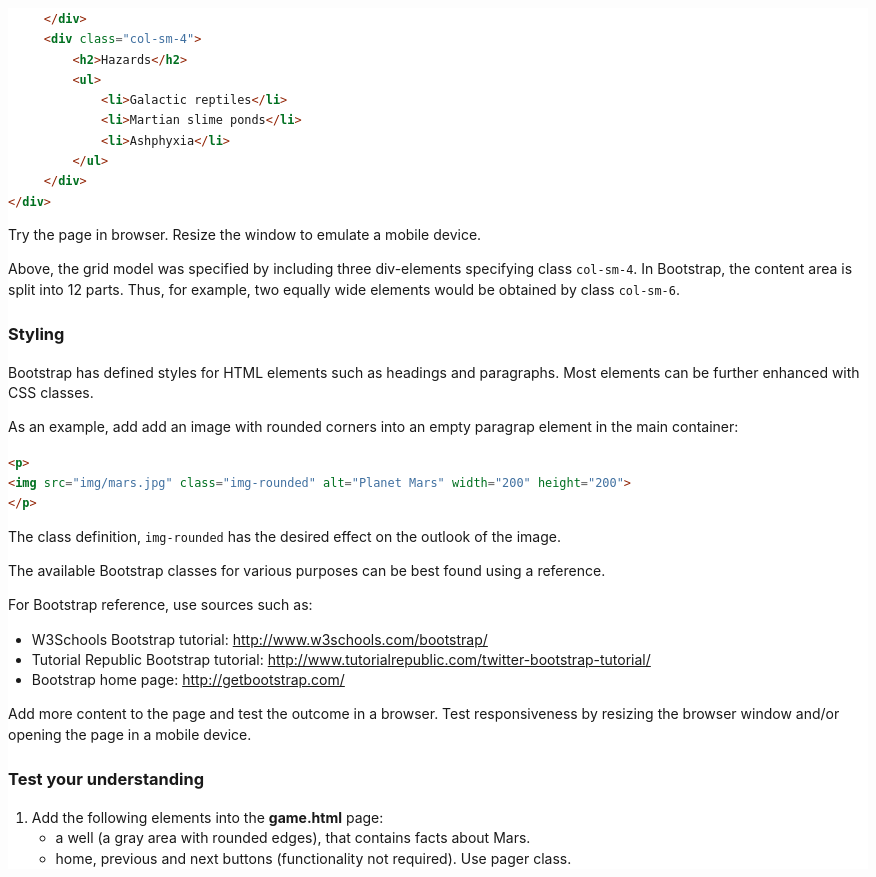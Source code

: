 ```html
     </div>
     <div class="col-sm-4">
         <h2>Hazards</h2>
         <ul>
             <li>Galactic reptiles</li>
             <li>Martian slime ponds</li>
             <li>Ashphyxia</li>
         </ul>
     </div>
</div>
```

Try the page in browser. Resize the window to emulate a mobile device.

Above, the grid model was specified by including three div-elements specifying class `col-sm-4`. In Bootstrap, the content area is split into 12 parts. Thus, for example, two equally wide elements would be obtained by class `col-sm-6`.

### Styling

Bootstrap has defined styles for HTML elements such as headings and paragraphs. Most elements can be further enhanced with CSS classes.

As an example, add add an image with rounded corners into an empty paragrap element in the main container:
```html
<p>
<img src="img/mars.jpg" class="img-rounded" alt="Planet Mars" width="200" height="200">
</p>
```

The class definition, `img-rounded` has the desired effect on the outlook of the image.

The available Bootstrap classes for various purposes can be best found using a reference.

For Bootstrap reference, use sources such as:
- W3Schools Bootstrap tutorial: http://www.w3schools.com/bootstrap/
- Tutorial Republic Bootstrap tutorial: http://www.tutorialrepublic.com/twitter-bootstrap-tutorial/
- Bootstrap home page: http://getbootstrap.com/

Add more content to the page and test the outcome in a browser. Test responsiveness by resizing the browser window and/or opening the page in a mobile device.

### Test your understanding

1. Add the following elements into the **game.html** page:
    - a well (a gray area with rounded edges), that contains facts about Mars.
    - home, previous and next buttons (functionality not required). Use pager class.
    




